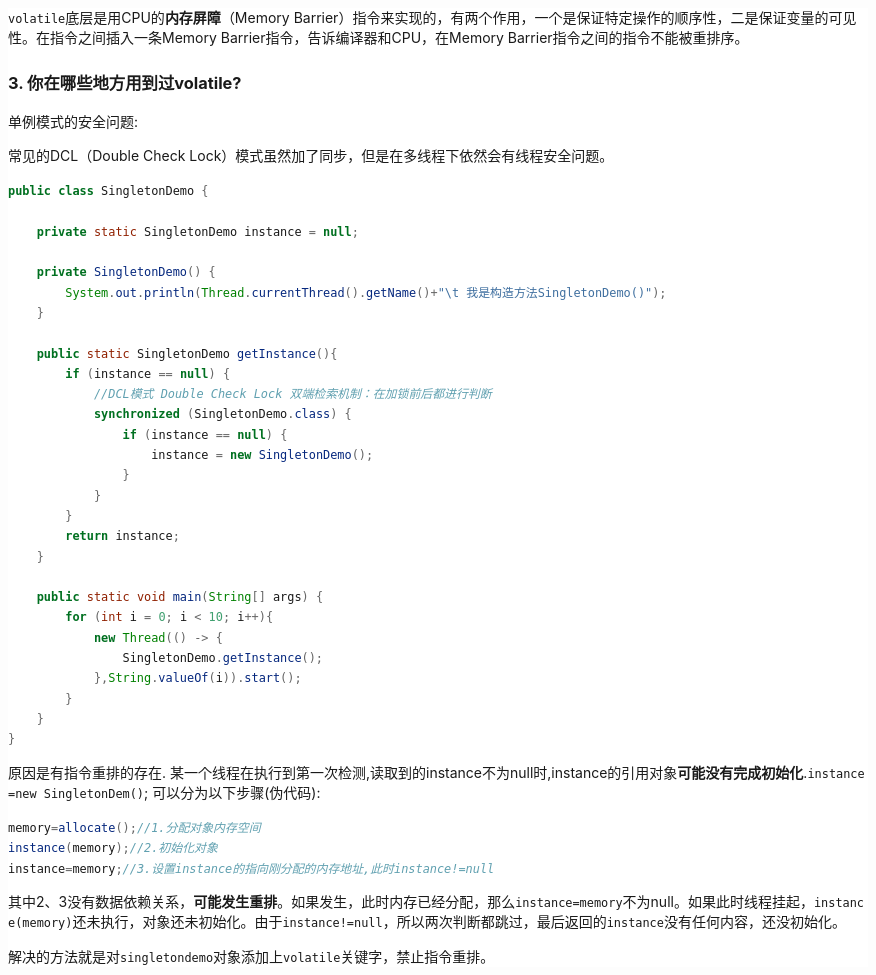 `volatile`底层是用CPU的**内存屏障**（Memory Barrier）指令来实现的，有两个作用，一个是保证特定操作的顺序性，二是保证变量的可见性。在指令之间插入一条Memory Barrier指令，告诉编译器和CPU，在Memory Barrier指令之间的指令不能被重排序。

### 3. 你在哪些地方用到过volatile?

单例模式的安全问题: 

常见的DCL（Double Check Lock）模式虽然加了同步，但是在多线程下依然会有线程安全问题。

```java
public class SingletonDemo {

    private static SingletonDemo instance = null;

    private SingletonDemo() {
        System.out.println(Thread.currentThread().getName()+"\t 我是构造方法SingletonDemo()");
    }

    public static SingletonDemo getInstance(){
        if (instance == null) {
            //DCL模式 Double Check Lock 双端检索机制：在加锁前后都进行判断
            synchronized (SingletonDemo.class) {
                if (instance == null) {
                    instance = new SingletonDemo();
                }
            }
        }
        return instance;
    }

    public static void main(String[] args) {
        for (int i = 0; i < 10; i++){
            new Thread(() -> {
                SingletonDemo.getInstance();
            },String.valueOf(i)).start();
        }
    }
}

```

原因是有指令重排的存在. 某一个线程在执行到第一次检测,读取到的instance不为null时,instance的引用对象**可能没有完成初始化**.`instance=new SingletonDem()`; 可以分为以下步骤(伪代码):

```java
memory=allocate();//1.分配对象内存空间
instance(memory);//2.初始化对象
instance=memory;//3.设置instance的指向刚分配的内存地址,此时instance!=null 
```

其中2、3没有数据依赖关系，**可能发生重排**。如果发生，此时内存已经分配，那么`instance=memory`不为null。如果此时线程挂起，`instance(memory)`还未执行，对象还未初始化。由于`instance!=null`，所以两次判断都跳过，最后返回的`instance`没有任何内容，还没初始化。

解决的方法就是对`singletondemo`对象添加上`volatile`关键字，禁止指令重排。

